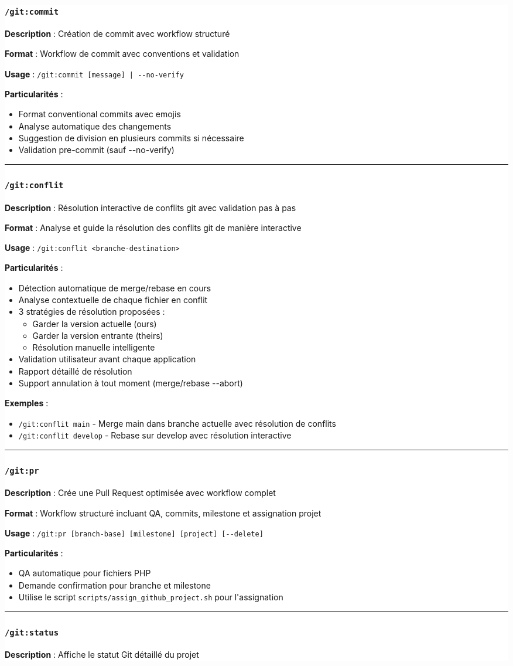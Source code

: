 
### `/git:commit`
**Description** : Création de commit avec workflow structuré

**Format** : Workflow de commit avec conventions et validation

**Usage** : `/git:commit [message] | --no-verify`

**Particularités** :
- Format conventional commits avec emojis
- Analyse automatique des changements
- Suggestion de division en plusieurs commits si nécessaire
- Validation pre-commit (sauf --no-verify)

---

### `/git:conflit`
**Description** : Résolution interactive de conflits git avec validation pas à pas

**Format** : Analyse et guide la résolution des conflits git de manière interactive

**Usage** : `/git:conflit <branche-destination>`

**Particularités** :
- Détection automatique de merge/rebase en cours
- Analyse contextuelle de chaque fichier en conflit
- 3 stratégies de résolution proposées :
  - Garder la version actuelle (ours)
  - Garder la version entrante (theirs)
  - Résolution manuelle intelligente
- Validation utilisateur avant chaque application
- Rapport détaillé de résolution
- Support annulation à tout moment (merge/rebase --abort)

**Exemples** :
- `/git:conflit main` - Merge main dans branche actuelle avec résolution de conflits
- `/git:conflit develop` - Rebase sur develop avec résolution interactive

---

### `/git:pr`
**Description** : Crée une Pull Request optimisée avec workflow complet

**Format** : Workflow structuré incluant QA, commits, milestone et assignation projet

**Usage** : `/git:pr [branch-base] [milestone] [project] [--delete]`

**Particularités** :
- QA automatique pour fichiers PHP
- Demande confirmation pour branche et milestone
- Utilise le script `scripts/assign_github_project.sh` pour l'assignation

---

### `/git:status`
**Description** : Affiche le statut Git détaillé du projet
